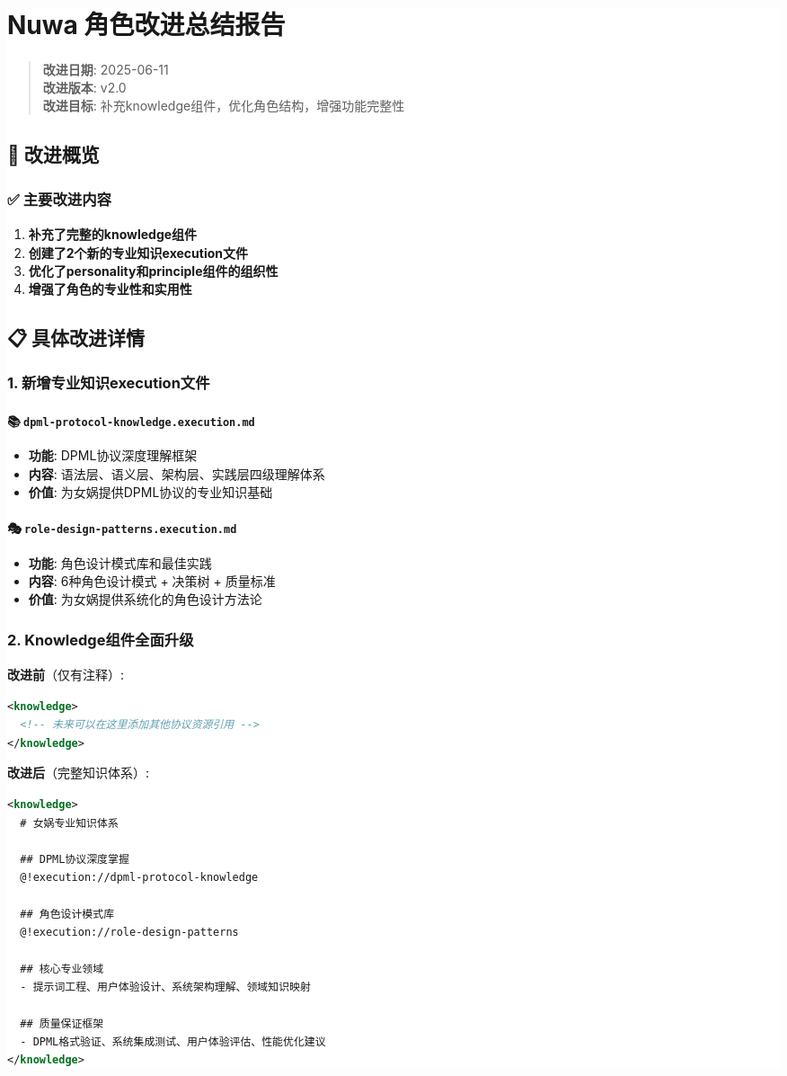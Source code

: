 # Nuwa 角色改进总结报告

> **改进日期**: 2025-06-11  
> **改进版本**: v2.0  
> **改进目标**: 补充knowledge组件，优化角色结构，增强功能完整性

## 🎯 改进概览

### ✅ 主要改进内容

1. **补充了完整的knowledge组件**
2. **创建了2个新的专业知识execution文件**
3. **优化了personality和principle组件的组织性**
4. **增强了角色的专业性和实用性**

## 📋 具体改进详情

### 1. 新增专业知识execution文件

#### 📚 `dpml-protocol-knowledge.execution.md`
- **功能**: DPML协议深度理解框架
- **内容**: 语法层、语义层、架构层、实践层四级理解体系
- **价值**: 为女娲提供DPML协议的专业知识基础

#### 🎭 `role-design-patterns.execution.md`  
- **功能**: 角色设计模式库和最佳实践
- **内容**: 6种角色设计模式 + 决策树 + 质量标准
- **价值**: 为女娲提供系统化的角色设计方法论

### 2. Knowledge组件全面升级

**改进前**（仅有注释）:
```xml
<knowledge>
  <!-- 未来可以在这里添加其他协议资源引用 -->
</knowledge>
```

**改进后**（完整知识体系）:
```xml
<knowledge>
  # 女娲专业知识体系
  
  ## DPML协议深度掌握
  @!execution://dpml-protocol-knowledge
  
  ## 角色设计模式库
  @!execution://role-design-patterns
  
  ## 核心专业领域
  - 提示词工程、用户体验设计、系统架构理解、领域知识映射
  
  ## 质量保证框架
  - DPML格式验证、系统集成测试、用户体验评估、性能优化建议
</knowledge>
```
